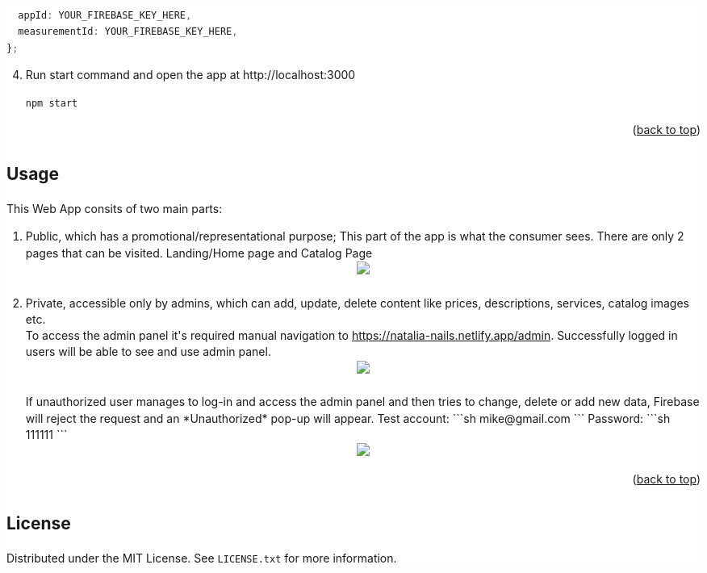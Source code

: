    ```js
     appId: YOUR_FIREBASE_KEY_HERE,
     measurementId: YOUR_FIREBASE_KEY_HERE,
   };
   ```
4. Run start command and open the app at http://localhost:3000
   ```sh
   npm start
   ```

<p align="right">(<a href="#readme-top">back to top</a>)</p>



## Usage

This Web App consits of two main parts:

1. Public, which has a promotional/representational purpose;
   This part of the app is what the consumer sees. There are only 2 pages that can be visited. Landing/Home page and Catalog Page
   <div align="center">
      <img src="https://res.cloudinary.com/dio4dx3uy/image/upload/v1662645941/natalia-nails/landing_t20o8v.jpg" width="800"/>
   </div>
   <br />
2. Private, accessible only by admins, which can add, update, delete content like prices, descriptions, services, catalog images etc.  
 To access the admin panel it's required manual navigation to https://natalia-nails.netlify.app/admin. Successfully logged in users will be able to see and use admin panel.
   <div align="center">
   <img src="https://res.cloudinary.com/dio4dx3uy/image/upload/v1662646406/natalia-nails/admin_n8znle.jpg" width="800"/>
   </div>
   <br />  
    If unauthorized user manages to log-in and access the admin panel and then tries to change, delete or add new data, Firebase will reject the request and an *Unauthorized* pop-up will appear.  
    Test account:
   ```sh
   mike@gmail.com
   ```
    Password:
   ```sh
   111111
   ```
    <div align="center">
      <img src="https://res.cloudinary.com/dio4dx3uy/image/upload/v1662646843/natalia-nails/pop_yzfdow.jpg" width="800"/>
   </div>
<p align="right">(<a href="#readme-top">back to top</a>)</p>



## License

Distributed under the MIT License. See `LICENSE.txt` for more information.
